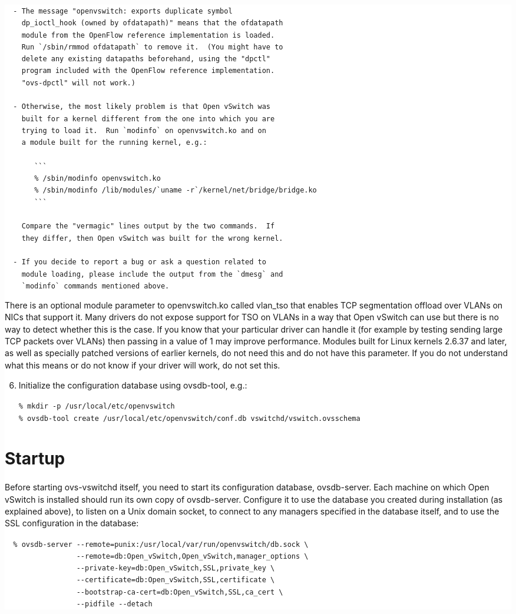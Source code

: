       - The message "openvswitch: exports duplicate symbol
        dp_ioctl_hook (owned by ofdatapath)" means that the ofdatapath
        module from the OpenFlow reference implementation is loaded.
        Run `/sbin/rmmod ofdatapath` to remove it.  (You might have to
        delete any existing datapaths beforehand, using the "dpctl"
        program included with the OpenFlow reference implementation.
        "ovs-dpctl" will not work.)

      - Otherwise, the most likely problem is that Open vSwitch was
        built for a kernel different from the one into which you are
        trying to load it.  Run `modinfo` on openvswitch.ko and on
        a module built for the running kernel, e.g.:

           ```
           % /sbin/modinfo openvswitch.ko
           % /sbin/modinfo /lib/modules/`uname -r`/kernel/net/bridge/bridge.ko
           ```

        Compare the "vermagic" lines output by the two commands.  If
        they differ, then Open vSwitch was built for the wrong kernel.

      - If you decide to report a bug or ask a question related to
        module loading, please include the output from the `dmesg` and
        `modinfo` commands mentioned above.

There is an optional module parameter to openvswitch.ko called
vlan_tso that enables TCP segmentation offload over VLANs on NICs
that support it. Many drivers do not expose support for TSO on VLANs
in a way that Open vSwitch can use but there is no way to detect
whether this is the case. If you know that your particular driver can
handle it (for example by testing sending large TCP packets over VLANs)
then passing in a value of 1 may improve performance. Modules built for
Linux kernels 2.6.37 and later, as well as specially patched versions
of earlier kernels, do not need this and do not have this parameter. If
you do not understand what this means or do not know if your driver
will work, do not set this.

6. Initialize the configuration database using ovsdb-tool, e.g.:

      `% mkdir -p /usr/local/etc/openvswitch`  
      `% ovsdb-tool create /usr/local/etc/openvswitch/conf.db vswitchd/vswitch.ovsschema`

Startup
=======

Before starting ovs-vswitchd itself, you need to start its
configuration database, ovsdb-server.  Each machine on which Open
vSwitch is installed should run its own copy of ovsdb-server.
Configure it to use the database you created during installation (as
explained above), to listen on a Unix domain socket, to connect to any
managers specified in the database itself, and to use the SSL
configuration in the database:

      % ovsdb-server --remote=punix:/usr/local/var/run/openvswitch/db.sock \
                     --remote=db:Open_vSwitch,Open_vSwitch,manager_options \
                     --private-key=db:Open_vSwitch,SSL,private_key \
                     --certificate=db:Open_vSwitch,SSL,certificate \
                     --bootstrap-ca-cert=db:Open_vSwitch,SSL,ca_cert \
                     --pidfile --detach
